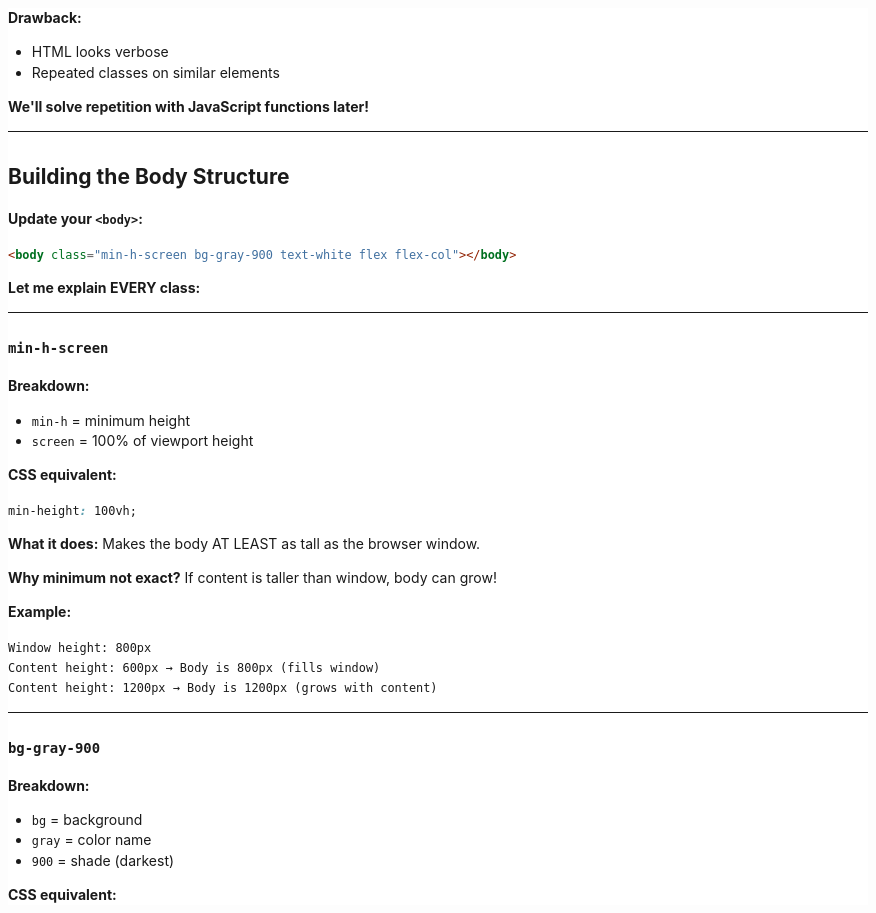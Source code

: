 **Drawback:**

- HTML looks verbose
- Repeated classes on similar elements

**We'll solve repetition with JavaScript functions later!**

---

## Building the Body Structure

**Update your `<body>`:**

```html
<body class="min-h-screen bg-gray-900 text-white flex flex-col"></body>
```

**Let me explain EVERY class:**

---

### `min-h-screen`

**Breakdown:**

- `min-h` = minimum height
- `screen` = 100% of viewport height

**CSS equivalent:**

```css
min-height: 100vh;
```

**What it does:**
Makes the body AT LEAST as tall as the browser window.

**Why minimum not exact?**
If content is taller than window, body can grow!

**Example:**

```
Window height: 800px
Content height: 600px → Body is 800px (fills window)
Content height: 1200px → Body is 1200px (grows with content)
```

---

### `bg-gray-900`

**Breakdown:**

- `bg` = background
- `gray` = color name
- `900` = shade (darkest)

**CSS equivalent:**
